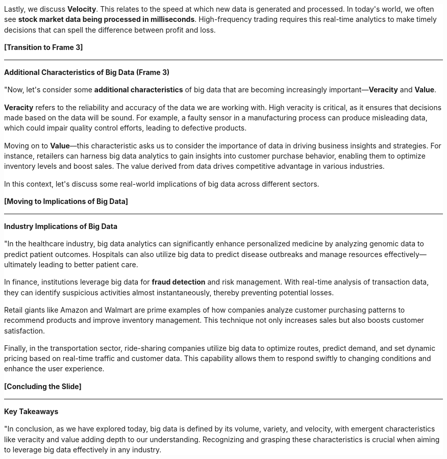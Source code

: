 Lastly, we discuss **Velocity**. This relates to the speed at which new data is generated and processed. In today's world, we often see **stock market data being processed in milliseconds**. High-frequency trading requires this real-time analytics to make timely decisions that can spell the difference between profit and loss.

**[Transition to Frame 3]**

---

**Additional Characteristics of Big Data (Frame 3)**

"Now, let's consider some **additional characteristics** of big data that are becoming increasingly important—**Veracity** and **Value**.

**Veracity** refers to the reliability and accuracy of the data we are working with. High veracity is critical, as it ensures that decisions made based on the data will be sound. For example, a faulty sensor in a manufacturing process can produce misleading data, which could impair quality control efforts, leading to defective products.

Moving on to **Value**—this characteristic asks us to consider the importance of data in driving business insights and strategies. For instance, retailers can harness big data analytics to gain insights into customer purchase behavior, enabling them to optimize inventory levels and boost sales. The value derived from data drives competitive advantage in various industries.

In this context, let's discuss some real-world implications of big data across different sectors. 

**[Moving to Implications of Big Data]**

---

**Industry Implications of Big Data**

"In the healthcare industry, big data analytics can significantly enhance personalized medicine by analyzing genomic data to predict patient outcomes. Hospitals can also utilize big data to predict disease outbreaks and manage resources effectively— ultimately leading to better patient care.

In finance, institutions leverage big data for **fraud detection** and risk management. With real-time analysis of transaction data, they can identify suspicious activities almost instantaneously, thereby preventing potential losses.

Retail giants like Amazon and Walmart are prime examples of how companies analyze customer purchasing patterns to recommend products and improve inventory management. This technique not only increases sales but also boosts customer satisfaction.

Finally, in the transportation sector, ride-sharing companies utilize big data to optimize routes, predict demand, and set dynamic pricing based on real-time traffic and customer data. This capability allows them to respond swiftly to changing conditions and enhance the user experience.

**[Concluding the Slide]**

---

**Key Takeaways**

"In conclusion, as we have explored today, big data is defined by its volume, variety, and velocity, with emergent characteristics like veracity and value adding depth to our understanding. Recognizing and grasping these characteristics is crucial when aiming to leverage big data effectively in any industry.
